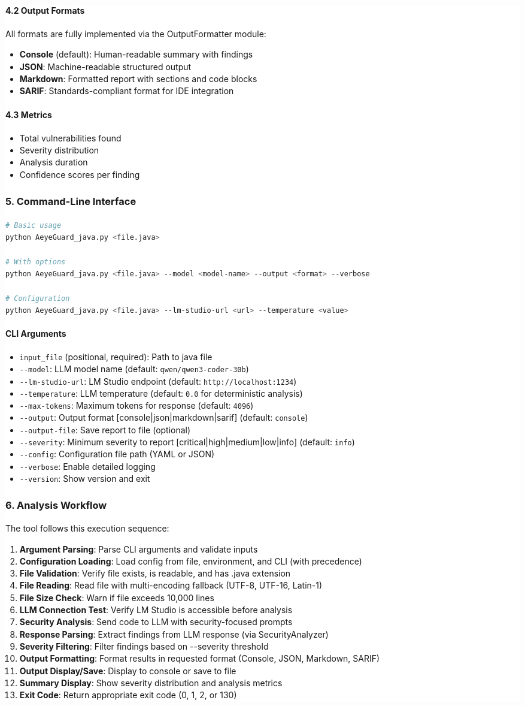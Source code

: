 #### 4.2 Output Formats
All formats are fully implemented via the OutputFormatter module:
- **Console** (default): Human-readable summary with findings
- **JSON**: Machine-readable structured output
- **Markdown**: Formatted report with sections and code blocks
- **SARIF**: Standards-compliant format for IDE integration

#### 4.3 Metrics
- Total vulnerabilities found
- Severity distribution
- Analysis duration
- Confidence scores per finding

### 5. Command-Line Interface

```bash
# Basic usage
python AeyeGuard_java.py <file.java>

# With options
python AeyeGuard_java.py <file.java> --model <model-name> --output <format> --verbose

# Configuration
python AeyeGuard_java.py <file.java> --lm-studio-url <url> --temperature <value>
```

#### CLI Arguments
- `input_file` (positional, required): Path to java file
- `--model`: LLM model name (default: `qwen/qwen3-coder-30b`)
- `--lm-studio-url`: LM Studio endpoint (default: `http://localhost:1234`)
- `--temperature`: LLM temperature (default: `0.0` for deterministic analysis)
- `--max-tokens`: Maximum tokens for response (default: `4096`)
- `--output`: Output format [console|json|markdown|sarif] (default: `console`)
- `--output-file`: Save report to file (optional)
- `--severity`: Minimum severity to report [critical|high|medium|low|info] (default: `info`)
- `--config`: Configuration file path (YAML or JSON)
- `--verbose`: Enable detailed logging
- `--version`: Show version and exit

### 6. Analysis Workflow

The tool follows this execution sequence:

1. **Argument Parsing**: Parse CLI arguments and validate inputs
2. **Configuration Loading**: Load config from file, environment, and CLI (with precedence)
3. **File Validation**: Verify file exists, is readable, and has .java extension
4. **File Reading**: Read file with multi-encoding fallback (UTF-8, UTF-16, Latin-1)
5. **File Size Check**: Warn if file exceeds 10,000 lines
6. **LLM Connection Test**: Verify LM Studio is accessible before analysis
7. **Security Analysis**: Send code to LLM with security-focused prompts
8. **Response Parsing**: Extract findings from LLM response (via SecurityAnalyzer)
9. **Severity Filtering**: Filter findings based on --severity threshold
10. **Output Formatting**: Format results in requested format (Console, JSON, Markdown, SARIF)
11. **Output Display/Save**: Display to console or save to file
12. **Summary Display**: Show severity distribution and analysis metrics
13. **Exit Code**: Return appropriate exit code (0, 1, 2, or 130)
